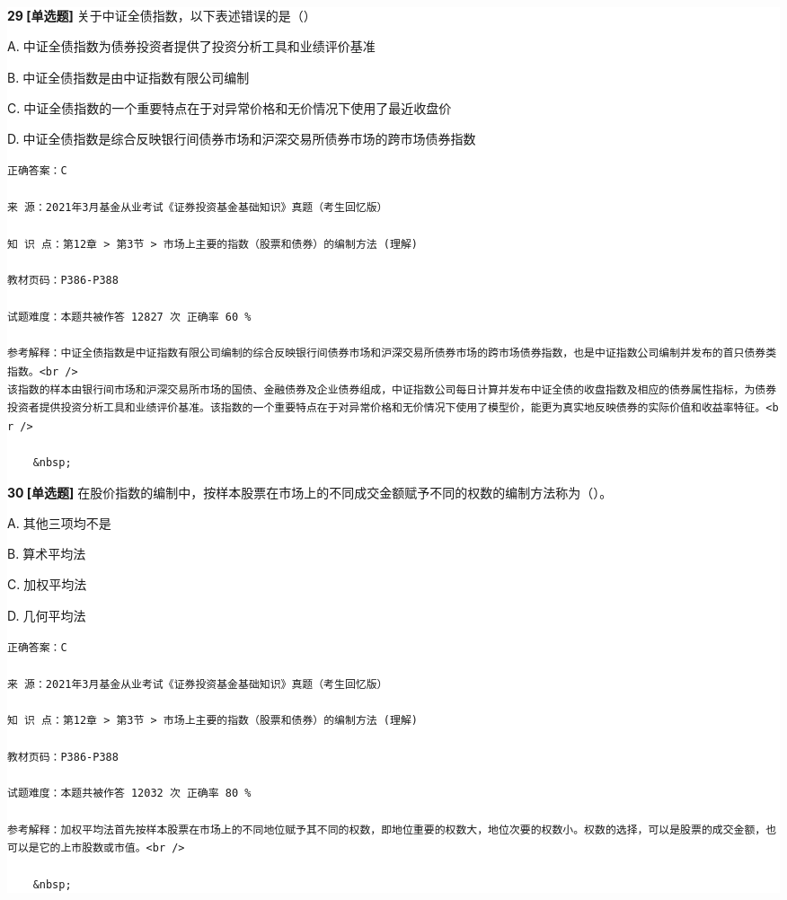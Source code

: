 
**29 [单选题]** 关于中证全债指数，以下表述错误的是（）

A. 中证全债指数为债券投资者提供了投资分析工具和业绩评价基准

B. 中证全债指数是由中证指数有限公司编制

C. 中证全债指数的一个重要特点在于对异常价格和无价情况下使用了最近收盘价

D. 中证全债指数是综合反映银行间债券市场和沪深交易所债券市场的跨市场债券指数

```
正确答案：C

来 源：2021年3月基金从业考试《证券投资基金基础知识》真题（考生回忆版）

知 识 点：第12章 > 第3节 > 市场上主要的指数（股票和债券）的编制方法 (理解)

教材页码：P386-P388

试题难度：本题共被作答 12827 次 正确率 60 %

参考解释：中证全债指数是中证指数有限公司编制的综合反映银行间债券市场和沪深交易所债券市场的跨市场债券指数，也是中证指数公司编制并发布的首只债券类指数。<br />
该指数的样本由银行间市场和沪深交易所市场的国债、金融债券及企业债券组成，中证指数公司每日计算并发布中证全债的收盘指数及相应的债券属性指标，为债券投资者提供投资分析工具和业绩评价基准。该指数的一个重要特点在于对异常价格和无价情况下使用了模型价，能更为真实地反映债券的实际价值和收益率特征。<br />

	&nbsp;

```


**30 [单选题]** 在股价指数的编制中，按样本股票在市场上的不同成交金额赋予不同的权数的编制方法称为（）。

A. 其他三项均不是

B. 算术平均法

C. 加权平均法

D. 几何平均法

```
正确答案：C

来 源：2021年3月基金从业考试《证券投资基金基础知识》真题（考生回忆版）

知 识 点：第12章 > 第3节 > 市场上主要的指数（股票和债券）的编制方法 (理解)

教材页码：P386-P388

试题难度：本题共被作答 12032 次 正确率 80 %

参考解释：加权平均法首先按样本股票在市场上的不同地位赋予其不同的权数，即地位重要的权数大，地位次要的权数小。权数的选择，可以是股票的成交金额，也可以是它的上市股数或市值。<br />

	&nbsp;

```
